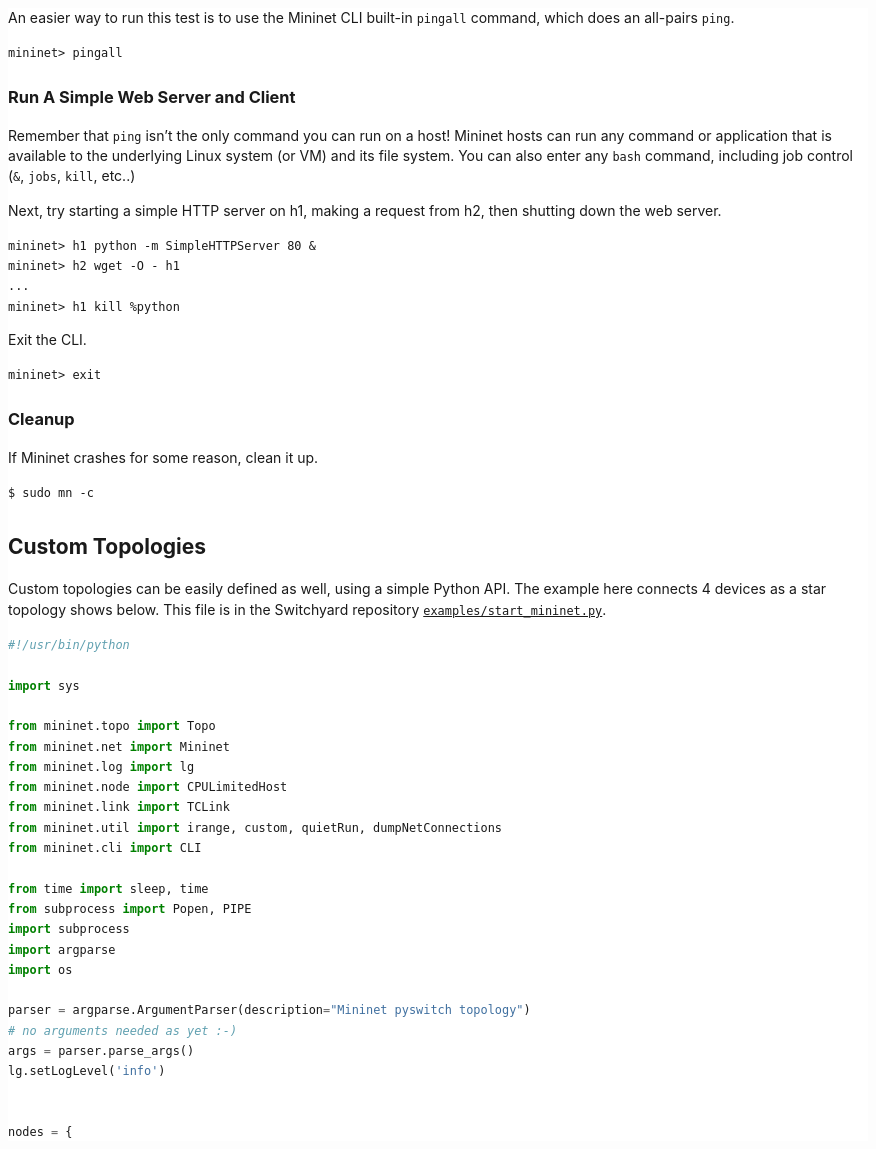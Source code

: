 An easier way to run this test is to use the Mininet CLI built-in `pingall` command, which does an all-pairs `ping`.

```text
mininet> pingall
```

### Run A Simple Web Server and Client

Remember that `ping` isn’t the only command you can run on a host! Mininet hosts can run any command or application that is available to the underlying Linux system \(or VM\) and its file system. You can also enter any `bash` command, including job control \(`&`, `jobs`, `kill`, etc..\)

Next, try starting a simple HTTP server on h1, making a request from h2, then shutting down the web server.

```text
mininet> h1 python -m SimpleHTTPServer 80 &
mininet> h2 wget -O - h1
...
mininet> h1 kill %python
```

Exit the CLI.

```text
mininet> exit
```

### Cleanup

If Mininet crashes for some reason, clean it up.

```text
$ sudo mn -c
```

## Custom Topologies

Custom topologies can be easily defined as well, using a simple Python API. The example here connects 4 devices as a star topology shows below. This file is in the Switchyard repository [`examples/start_mininet.py`](https://gitee.com/pavinberg/switchyard/blob/master/examples/start_mininet.py).

```python
#!/usr/bin/python

import sys

from mininet.topo import Topo
from mininet.net import Mininet
from mininet.log import lg
from mininet.node import CPULimitedHost
from mininet.link import TCLink
from mininet.util import irange, custom, quietRun, dumpNetConnections
from mininet.cli import CLI

from time import sleep, time
from subprocess import Popen, PIPE
import subprocess
import argparse
import os

parser = argparse.ArgumentParser(description="Mininet pyswitch topology")
# no arguments needed as yet :-)
args = parser.parse_args()
lg.setLogLevel('info')


nodes = {
```